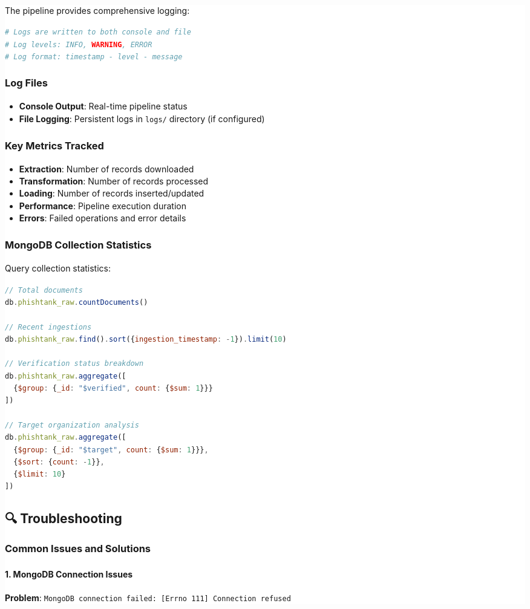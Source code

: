 The pipeline provides comprehensive logging:

```python
# Logs are written to both console and file
# Log levels: INFO, WARNING, ERROR
# Log format: timestamp - level - message
```

### Log Files

- **Console Output**: Real-time pipeline status
- **File Logging**: Persistent logs in `logs/` directory (if configured)

### Key Metrics Tracked

- **Extraction**: Number of records downloaded
- **Transformation**: Number of records processed
- **Loading**: Number of records inserted/updated
- **Performance**: Pipeline execution duration
- **Errors**: Failed operations and error details

### MongoDB Collection Statistics

Query collection statistics:

```javascript
// Total documents
db.phishtank_raw.countDocuments()

// Recent ingestions
db.phishtank_raw.find().sort({ingestion_timestamp: -1}).limit(10)

// Verification status breakdown
db.phishtank_raw.aggregate([
  {$group: {_id: "$verified", count: {$sum: 1}}}
])

// Target organization analysis
db.phishtank_raw.aggregate([
  {$group: {_id: "$target", count: {$sum: 1}}},
  {$sort: {count: -1}},
  {$limit: 10}
])
```

## 🔍 Troubleshooting

### Common Issues and Solutions

#### 1. MongoDB Connection Issues

**Problem**: `MongoDB connection failed: [Errno 111] Connection refused`
